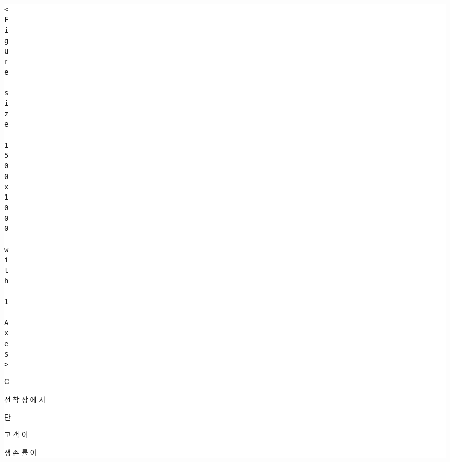 <pre>
<
F
i
g
u
r
e
 
s
i
z
e
 
1
5
0
0
x
1
0
0
0
 
w
i
t
h
 
1
 
A
x
e
s
>
</pre>
C
 
선
착
장
에
서
 
탄
 
고
객
이
 
생
존
률
이
 